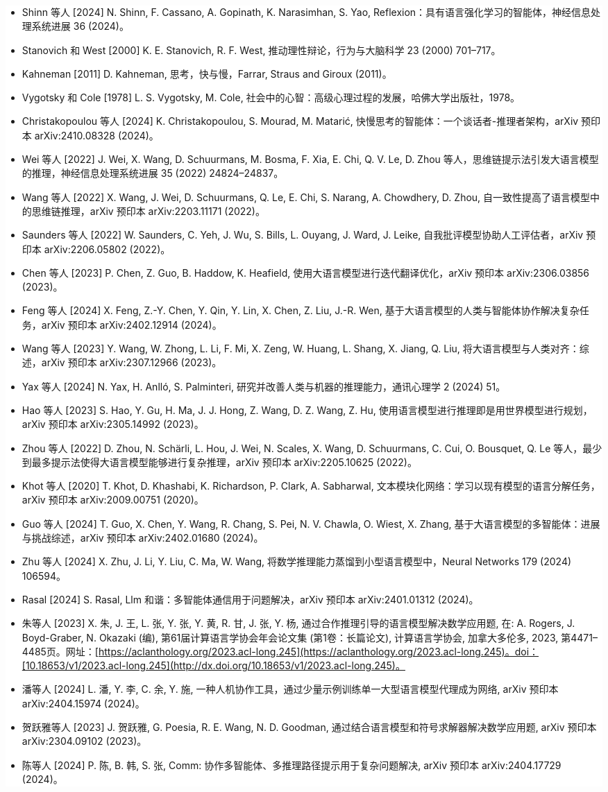 +   Shinn 等人 [2024] N. Shinn, F. Cassano, A. Gopinath, K. Narasimhan, S. Yao, Reflexion：具有语言强化学习的智能体，神经信息处理系统进展 36 (2024)。

+   Stanovich 和 West [2000] K. E. Stanovich, R. F. West, 推动理性辩论，行为与大脑科学 23 (2000) 701–717。

+   Kahneman [2011] D. Kahneman, 思考，快与慢，Farrar, Straus and Giroux (2011)。

+   Vygotsky 和 Cole [1978] L. S. Vygotsky, M. Cole, 社会中的心智：高级心理过程的发展，哈佛大学出版社，1978。

+   Christakopoulou 等人 [2024] K. Christakopoulou, S. Mourad, M. Matarić, 快慢思考的智能体：一个谈话者-推理者架构，arXiv 预印本 arXiv:2410.08328 (2024)。

+   Wei 等人 [2022] J. Wei, X. Wang, D. Schuurmans, M. Bosma, F. Xia, E. Chi, Q. V. Le, D. Zhou 等人，思维链提示法引发大语言模型的推理，神经信息处理系统进展 35 (2022) 24824–24837。

+   Wang 等人 [2022] X. Wang, J. Wei, D. Schuurmans, Q. Le, E. Chi, S. Narang, A. Chowdhery, D. Zhou, 自一致性提高了语言模型中的思维链推理，arXiv 预印本 arXiv:2203.11171 (2022)。

+   Saunders 等人 [2022] W. Saunders, C. Yeh, J. Wu, S. Bills, L. Ouyang, J. Ward, J. Leike, 自我批评模型协助人工评估者，arXiv 预印本 arXiv:2206.05802 (2022)。

+   Chen 等人 [2023] P. Chen, Z. Guo, B. Haddow, K. Heafield, 使用大语言模型进行迭代翻译优化，arXiv 预印本 arXiv:2306.03856 (2023)。

+   Feng 等人 [2024] X. Feng, Z.-Y. Chen, Y. Qin, Y. Lin, X. Chen, Z. Liu, J.-R. Wen, 基于大语言模型的人类与智能体协作解决复杂任务，arXiv 预印本 arXiv:2402.12914 (2024)。

+   Wang 等人 [2023] Y. Wang, W. Zhong, L. Li, F. Mi, X. Zeng, W. Huang, L. Shang, X. Jiang, Q. Liu, 将大语言模型与人类对齐：综述，arXiv 预印本 arXiv:2307.12966 (2023)。

+   Yax 等人 [2024] N. Yax, H. Anlló, S. Palminteri, 研究并改善人类与机器的推理能力，通讯心理学 2 (2024) 51。

+   Hao 等人 [2023] S. Hao, Y. Gu, H. Ma, J. J. Hong, Z. Wang, D. Z. Wang, Z. Hu, 使用语言模型进行推理即是用世界模型进行规划，arXiv 预印本 arXiv:2305.14992 (2023)。

+   Zhou 等人 [2022] D. Zhou, N. Schärli, L. Hou, J. Wei, N. Scales, X. Wang, D. Schuurmans, C. Cui, O. Bousquet, Q. Le 等人，最少到最多提示法使得大语言模型能够进行复杂推理，arXiv 预印本 arXiv:2205.10625 (2022)。

+   Khot 等人 [2020] T. Khot, D. Khashabi, K. Richardson, P. Clark, A. Sabharwal, 文本模块化网络：学习以现有模型的语言分解任务，arXiv 预印本 arXiv:2009.00751 (2020)。

+   Guo 等人 [2024] T. Guo, X. Chen, Y. Wang, R. Chang, S. Pei, N. V. Chawla, O. Wiest, X. Zhang, 基于大语言模型的多智能体：进展与挑战综述，arXiv 预印本 arXiv:2402.01680 (2024)。

+   Zhu 等人 [2024] X. Zhu, J. Li, Y. Liu, C. Ma, W. Wang, 将数学推理能力蒸馏到小型语言模型中，Neural Networks 179 (2024) 106594。

+   Rasal [2024] S. Rasal, Llm 和谐：多智能体通信用于问题解决，arXiv 预印本 arXiv:2401.01312 (2024)。

+   朱等人 [2023] X. 朱, J. 王, L. 张, Y. 张, Y. 黄, R. 甘, J. 张, Y. 杨, 通过合作推理引导的语言模型解决数学应用题, 在: A. Rogers, J. Boyd-Graber, N. Okazaki (编), 第61届计算语言学协会年会论文集 (第1卷：长篇论文), 计算语言学协会, 加拿大多伦多, 2023, 第4471–4485页。网址：[https://aclanthology.org/2023.acl-long.245](https://aclanthology.org/2023.acl-long.245)。doi：[10.18653/v1/2023.acl-long.245](http://dx.doi.org/10.18653/v1/2023.acl-long.245)。

+   潘等人 [2024] L. 潘, Y. 李, C. 余, Y. 施, 一种人机协作工具，通过少量示例训练单一大型语言模型代理成为网络, arXiv 预印本 arXiv:2404.15974 (2024)。

+   贺跃雅等人 [2023] J. 贺跃雅, G. Poesia, R. E. Wang, N. D. Goodman, 通过结合语言模型和符号求解器解决数学应用题, arXiv 预印本 arXiv:2304.09102 (2023)。

+   陈等人 [2024] P. 陈, B. 韩, S. 张, Comm: 协作多智能体、多推理路径提示用于复杂问题解决, arXiv 预印本 arXiv:2404.17729 (2024)。
